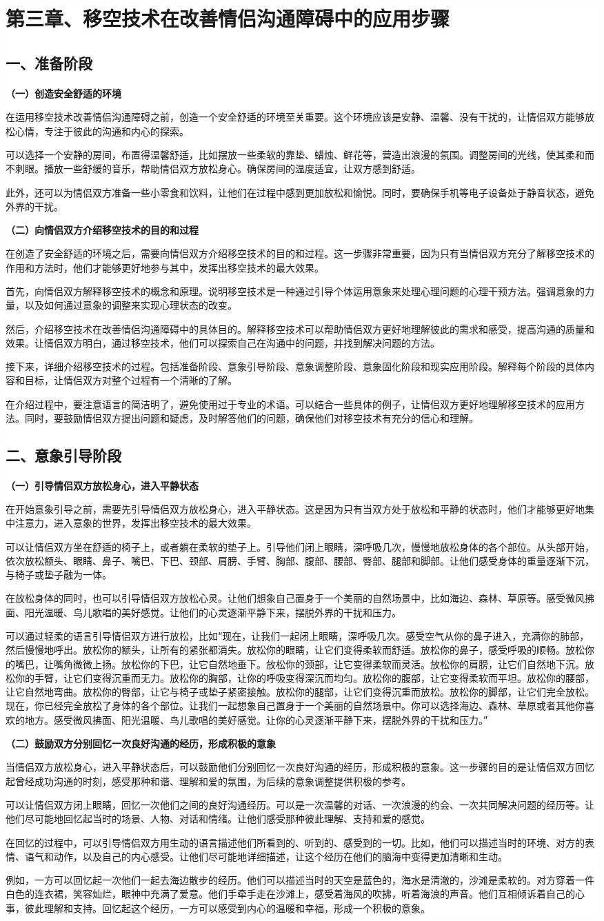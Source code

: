 # 第三章、移空技术在改善情侣沟通障碍中的应用步骤

## 一、准备阶段

**（一）创造安全舒适的环境** 

在运用移空技术改善情侣沟通障碍之前，创造一个安全舒适的环境至关重要。这个环境应该是安静、温馨、没有干扰的，让情侣双方能够放松心情，专注于彼此的沟通和内心的探索。

可以选择一个安静的房间，布置得温馨舒适，比如摆放一些柔软的靠垫、蜡烛、鲜花等，营造出浪漫的氛围。调整房间的光线，使其柔和而不刺眼。播放一些舒缓的音乐，帮助情侣双方放松身心。确保房间的温度适宜，让双方感到舒适。

此外，还可以为情侣双方准备一些小零食和饮料，让他们在过程中感到更加放松和愉悦。同时，要确保手机等电子设备处于静音状态，避免外界的干扰。

**（二）向情侣双方介绍移空技术的目的和过程** 

在创造了安全舒适的环境之后，需要向情侣双方介绍移空技术的目的和过程。这一步骤非常重要，因为只有当情侣双方充分了解移空技术的作用和方法时，他们才能够更好地参与其中，发挥出移空技术的最大效果。

首先，向情侣双方解释移空技术的概念和原理。说明移空技术是一种通过引导个体运用意象来处理心理问题的心理干预方法。强调意象的力量，以及如何通过意象的调整来实现心理状态的改变。

然后，介绍移空技术在改善情侣沟通障碍中的具体目的。解释移空技术可以帮助情侣双方更好地理解彼此的需求和感受，提高沟通的质量和效果。让情侣双方明白，通过移空技术，他们可以探索自己在沟通中的问题，并找到解决问题的方法。

接下来，详细介绍移空技术的过程。包括准备阶段、意象引导阶段、意象调整阶段、意象固化阶段和现实应用阶段。解释每个阶段的具体内容和目标，让情侣双方对整个过程有一个清晰的了解。

在介绍过程中，要注意语言的简洁明了，避免使用过于专业的术语。可以结合一些具体的例子，让情侣双方更好地理解移空技术的应用方法。同时，要鼓励情侣双方提出问题和疑虑，及时解答他们的问题，确保他们对移空技术有充分的信心和理解。

## 二、意象引导阶段

**（一）引导情侣双方放松身心，进入平静状态** 

在开始意象引导之前，需要先引导情侣双方放松身心，进入平静状态。这是因为只有当双方处于放松和平静的状态时，他们才能够更好地集中注意力，进入意象的世界，发挥出移空技术的最大效果。

可以让情侣双方坐在舒适的椅子上，或者躺在柔软的垫子上。引导他们闭上眼睛，深呼吸几次，慢慢地放松身体的各个部位。从头部开始，依次放松额头、眼睛、鼻子、嘴巴、下巴、颈部、肩膀、手臂、胸部、腹部、腰部、臀部、腿部和脚部。让他们感受身体的重量逐渐下沉，与椅子或垫子融为一体。

在放松身体的同时，也可以引导情侣双方放松心灵。让他们想象自己置身于一个美丽的自然场景中，比如海边、森林、草原等。感受微风拂面、阳光温暖、鸟儿歌唱的美好感觉。让他们的心灵逐渐平静下来，摆脱外界的干扰和压力。

可以通过轻柔的语言引导情侣双方进行放松，比如“现在，让我们一起闭上眼睛，深呼吸几次。感受空气从你的鼻子进入，充满你的肺部，然后慢慢地呼出。放松你的额头，让所有的紧张都消失。放松你的眼睛，让它们变得柔软而舒适。放松你的鼻子，感受呼吸的顺畅。放松你的嘴巴，让嘴角微微上扬。放松你的下巴，让它自然地垂下。放松你的颈部，让它变得柔软而灵活。放松你的肩膀，让它们自然地下沉。放松你的手臂，让它们变得沉重而无力。放松你的胸部，让你的呼吸变得深沉而均匀。放松你的腹部，让它变得柔软而平坦。放松你的腰部，让它自然地弯曲。放松你的臀部，让它与椅子或垫子紧密接触。放松你的腿部，让它们变得沉重而放松。放松你的脚部，让它们完全放松。现在，你已经完全放松了身体的各个部位。让我们一起想象自己置身于一个美丽的自然场景中。你可以选择海边、森林、草原或者其他你喜欢的地方。感受微风拂面、阳光温暖、鸟儿歌唱的美好感觉。让你的心灵逐渐平静下来，摆脱外界的干扰和压力。”

**（二）鼓励双方分别回忆一次良好沟通的经历，形成积极的意象** 

当情侣双方放松身心，进入平静状态后，可以鼓励他们分别回忆一次良好沟通的经历，形成积极的意象。这一步骤的目的是让情侣双方回忆起曾经成功沟通的时刻，感受那种和谐、理解和爱的氛围，为后续的意象调整提供积极的参考。

可以让情侣双方闭上眼睛，回忆一次他们之间的良好沟通经历。可以是一次温馨的对话、一次浪漫的约会、一次共同解决问题的经历等。让他们尽可能地回忆起当时的场景、人物、对话和情绪。让他们感受那种彼此理解、支持和爱的感觉。

在回忆的过程中，可以引导情侣双方用生动的语言描述他们所看到的、听到的、感受到的一切。比如，他们可以描述当时的环境、对方的表情、语气和动作，以及自己的内心感受。让他们尽可能地详细描述，让这个经历在他们的脑海中变得更加清晰和生动。

例如，一方可以回忆起一次他们一起去海边散步的经历。他们可以描述当时的天空是蓝色的，海水是清澈的，沙滩是柔软的。对方穿着一件白色的连衣裙，笑容灿烂，眼神中充满了爱意。他们手牵手走在沙滩上，感受着海风的吹拂，听着海浪的声音。他们互相倾诉着自己的心事，彼此理解和支持。回忆起这个经历，一方可以感受到内心的温暖和幸福，形成一个积极的意象。
